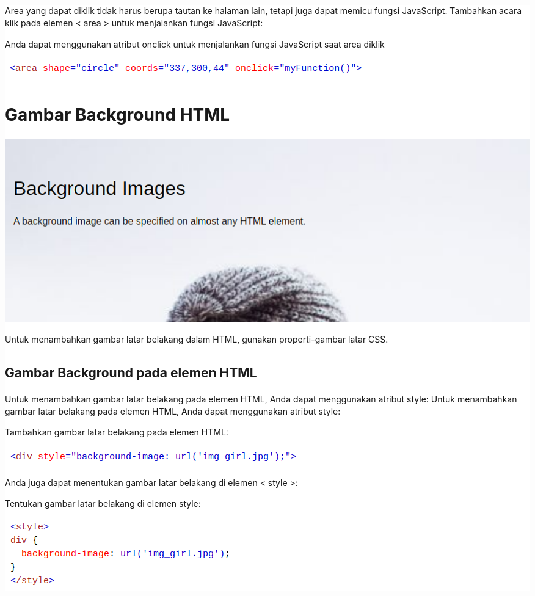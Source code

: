 Area yang dapat diklik tidak harus berupa tautan ke halaman lain, tetapi juga dapat memicu fungsi JavaScript. Tambahkan acara klik pada elemen < area > untuk menjalankan fungsi JavaScript:

Anda dapat menggunakan atribut onclick untuk menjalankan fungsi JavaScript saat area diklik

![image](img/2020-03-24-13-00-23.png)

# Gambar Background HTML

![image](img/2020-03-24-13-05-24.png)

Untuk menambahkan gambar latar belakang dalam HTML, gunakan properti-gambar latar CSS.

## Gambar Background pada elemen HTML

Untuk menambahkan gambar latar belakang pada elemen HTML, Anda dapat menggunakan atribut style:
Untuk menambahkan gambar latar belakang pada elemen HTML, Anda dapat menggunakan atribut style:

Tambahkan gambar latar belakang pada elemen HTML:

![image](img/2020-03-24-13-07-03.png)

Anda juga dapat menentukan gambar latar belakang di elemen < style >:

Tentukan gambar latar belakang di elemen style:

![image](img/2020-03-24-13-08-18.png)
